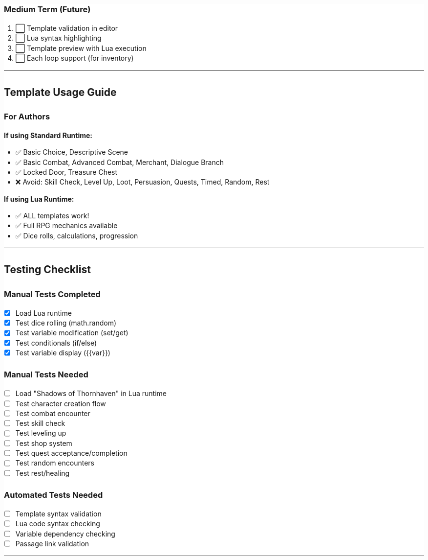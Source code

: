 ### Medium Term (Future)
1. ⬜ Template validation in editor
2. ⬜ Lua syntax highlighting
3. ⬜ Template preview with Lua execution
4. ⬜ Each loop support (for inventory)

---

## Template Usage Guide

### For Authors

**If using Standard Runtime:**
- ✅ Basic Choice, Descriptive Scene
- ✅ Basic Combat, Advanced Combat, Merchant, Dialogue Branch
- ✅ Locked Door, Treasure Chest
- ❌ Avoid: Skill Check, Level Up, Loot, Persuasion, Quests, Timed, Random, Rest

**If using Lua Runtime:**
- ✅ ALL templates work!
- ✅ Full RPG mechanics available
- ✅ Dice rolls, calculations, progression

---

## Testing Checklist

### Manual Tests Completed
- [x] Load Lua runtime
- [x] Test dice rolling (math.random)
- [x] Test variable modification (set/get)
- [x] Test conditionals (if/else)
- [x] Test variable display ({{var}})

### Manual Tests Needed
- [ ] Load "Shadows of Thornhaven" in Lua runtime
- [ ] Test character creation flow
- [ ] Test combat encounter
- [ ] Test skill check
- [ ] Test leveling up
- [ ] Test shop system
- [ ] Test quest acceptance/completion
- [ ] Test random encounters
- [ ] Test rest/healing

### Automated Tests Needed
- [ ] Template syntax validation
- [ ] Lua code syntax checking
- [ ] Variable dependency checking
- [ ] Passage link validation

---